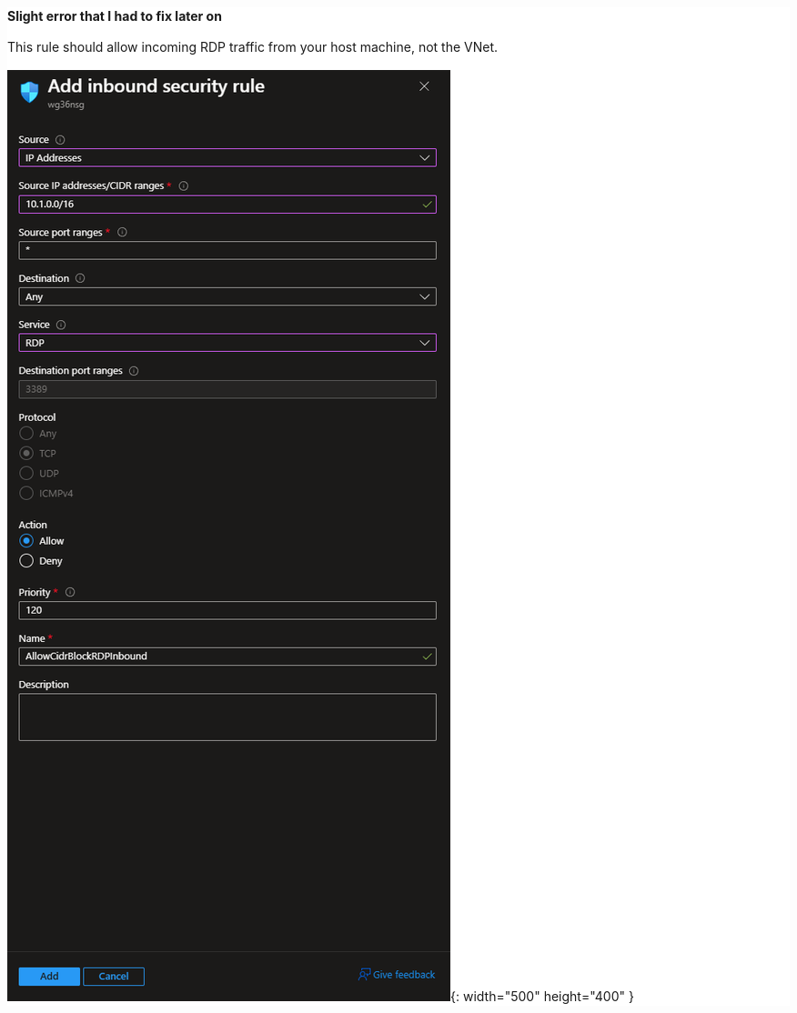 **Slight error that I had to fix later on**

This rule should allow incoming RDP traffic from your host machine, not the VNet.

![10](/assets/img/cloud/azure/10.png){: width="500" height="400" }

